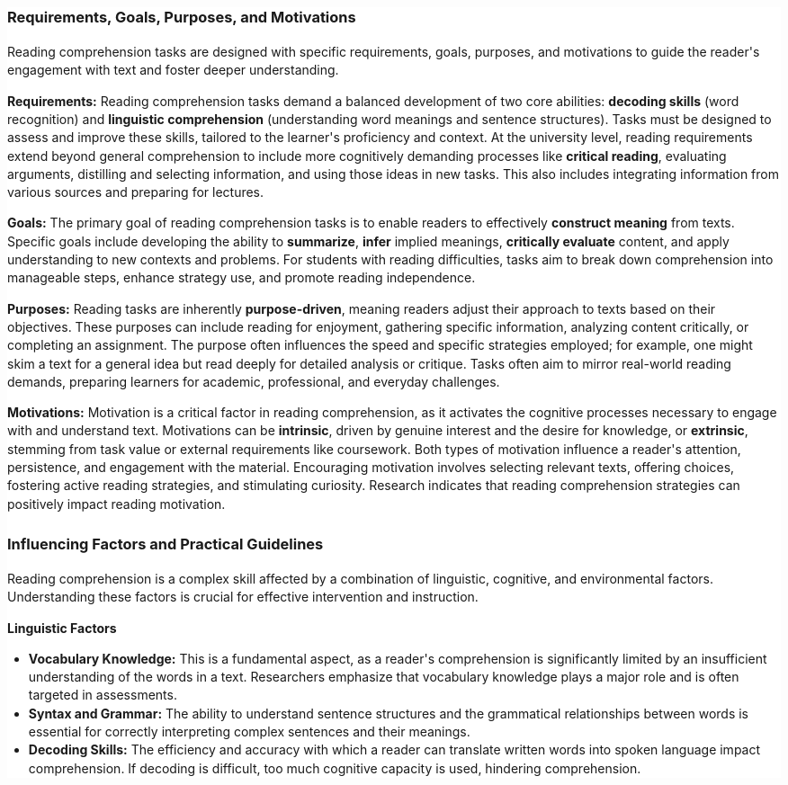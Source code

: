### Requirements, Goals, Purposes, and Motivations

Reading comprehension tasks are designed with specific requirements, goals, purposes, and motivations to guide the reader's engagement with text and foster deeper understanding.

**Requirements:**
Reading comprehension tasks demand a balanced development of two core abilities: **decoding skills** (word recognition) and **linguistic comprehension** (understanding word meanings and sentence structures). Tasks must be designed to assess and improve these skills, tailored to the learner's proficiency and context. At the university level, reading requirements extend beyond general comprehension to include more cognitively demanding processes like **critical reading**, evaluating arguments, distilling and selecting information, and using those ideas in new tasks. This also includes integrating information from various sources and preparing for lectures.

**Goals:**
The primary goal of reading comprehension tasks is to enable readers to effectively **construct meaning** from texts. Specific goals include developing the ability to **summarize**, **infer** implied meanings, **critically evaluate** content, and apply understanding to new contexts and problems. For students with reading difficulties, tasks aim to break down comprehension into manageable steps, enhance strategy use, and promote reading independence.

**Purposes:**
Reading tasks are inherently **purpose-driven**, meaning readers adjust their approach to texts based on their objectives. These purposes can include reading for enjoyment, gathering specific information, analyzing content critically, or completing an assignment. The purpose often influences the speed and specific strategies employed; for example, one might skim a text for a general idea but read deeply for detailed analysis or critique. Tasks often aim to mirror real-world reading demands, preparing learners for academic, professional, and everyday challenges.

**Motivations:**
Motivation is a critical factor in reading comprehension, as it activates the cognitive processes necessary to engage with and understand text. Motivations can be **intrinsic**, driven by genuine interest and the desire for knowledge, or **extrinsic**, stemming from task value or external requirements like coursework. Both types of motivation influence a reader's attention, persistence, and engagement with the material. Encouraging motivation involves selecting relevant texts, offering choices, fostering active reading strategies, and stimulating curiosity. Research indicates that reading comprehension strategies can positively impact reading motivation.

### Influencing Factors and Practical Guidelines

Reading comprehension is a complex skill affected by a combination of linguistic, cognitive, and environmental factors. Understanding these factors is crucial for effective intervention and instruction.

**Linguistic Factors**
*   **Vocabulary Knowledge:** This is a fundamental aspect, as a reader's comprehension is significantly limited by an insufficient understanding of the words in a text. Researchers emphasize that vocabulary knowledge plays a major role and is often targeted in assessments.
*   **Syntax and Grammar:** The ability to understand sentence structures and the grammatical relationships between words is essential for correctly interpreting complex sentences and their meanings.
*   **Decoding Skills:** The efficiency and accuracy with which a reader can translate written words into spoken language impact comprehension. If decoding is difficult, too much cognitive capacity is used, hindering comprehension.

